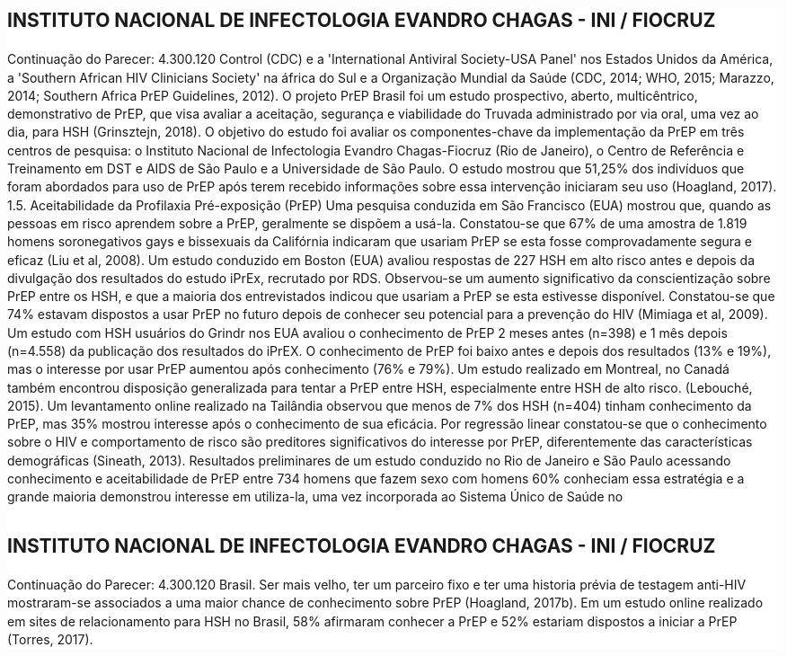 ## INSTITUTO NACIONAL DE INFECTOLOGIA EVANDRO CHAGAS - INI / FIOCRUZ

Continuação do Parecer: 4.300.120
Control (CDC) e a 'International Antiviral Society-USA Panel' nos Estados Unidos da América, a 'Southern African HIV Clinicians Society' na áfrica do Sul e a Organização Mundial da Saúde (CDC, 2014; WHO, 2015; Marazzo, 2014; Southern Africa PrEP Guidelines, 2012). O projeto PrEP Brasil foi um estudo prospectivo, aberto, multicêntrico, demonstrativo de PrEP, que visa avaliar a aceitação, segurança e viabilidade do Truvada administrado por via oral, uma vez ao dia, para HSH (Grinsztejn, 2018). O objetivo do estudo foi avaliar os componentes-chave da implementação da PrEP em três centros de pesquisa: o Instituto Nacional de Infectologia Evandro Chagas-Fiocruz (Rio de Janeiro), o Centro de Referência e Treinamento em DST e AIDS de São Paulo e a Universidade de São Paulo. O estudo mostrou que 51,25% dos indivíduos que foram abordados para uso de PrEP após terem recebido informações sobre essa intervenção iniciaram seu uso (Hoagland, 2017).
1.5. Aceitabilidade da Profilaxia Pré-exposição (PrEP) Uma pesquisa conduzida em São Francisco (EUA) mostrou que, quando as pessoas em risco aprendem sobre a PrEP, geralmente se dispõem a usá-la. Constatou-se que 67% de uma amostra de 1.819 homens soronegativos gays e bissexuais da Califórnia indicaram que usariam PrEP se esta fosse comprovadamente segura e eficaz (Liu et al, 2008). Um estudo conduzido em Boston (EUA) avaliou respostas de 227 HSH em alto risco antes e depois da divulgação dos resultados do estudo iPrEx, recrutado por RDS. Observou-se um aumento significativo da conscientização sobre PrEP entre os HSH, e que a maioria dos entrevistados indicou que usariam a PrEP se esta estivesse disponível. Constatou-se que 74% estavam dispostos a usar PrEP no futuro depois de conhecer seu potencial para a prevenção do HIV (Mimiaga et al, 2009). Um estudo com HSH usuários do Grindr nos EUA avaliou o conhecimento de PrEP 2 meses antes (n=398) e 1 mês depois (n=4.558) da publicação dos resultados do iPrEX. O conhecimento de PrEP foi baixo antes e depois dos resultados (13% e 19%), mas o interesse por usar PrEP aumentou após conhecimento (76% e 79%). Um estudo realizado em Montreal, no Canadá também encontrou disposição generalizada para tentar a PrEP entre HSH, especialmente entre HSH de alto risco. (Lebouché, 2015). Um levantamento online realizado na Tailândia observou que menos de 7% dos HSH (n=404) tinham conhecimento da PrEP, mas 35% mostrou interesse após o conhecimento de sua eficácia. Por regressão linear constatou-se que o conhecimento sobre o HIV e comportamento de risco são preditores significativos do interesse por PrEP, diferentemente das características demográficas (Sineath, 2013). Resultados preliminares de um estudo conduzido no Rio de Janeiro e São Paulo acessando conhecimento e aceitabilidade de PrEP entre 734 homens que fazem sexo com homens 60% conheciam essa estratégia e a grande maioria demonstrou interesse em utiliza-la, uma vez incorporada ao Sistema Único de Saúde no
## INSTITUTO NACIONAL DE INFECTOLOGIA EVANDRO CHAGAS - INI / FIOCRUZ

Continuação do Parecer: 4.300.120
Brasil. Ser mais velho, ter um parceiro fixo e ter uma historia prévia de testagem anti-HIV mostraram-se associados a uma maior chance de conhecimento sobre PrEP (Hoagland, 2017b). Em um estudo online realizado em sites de relacionamento para HSH no Brasil, 58% afirmaram conhecer a PrEP e 52% estariam dispostos a iniciar a PrEP (Torres, 2017).